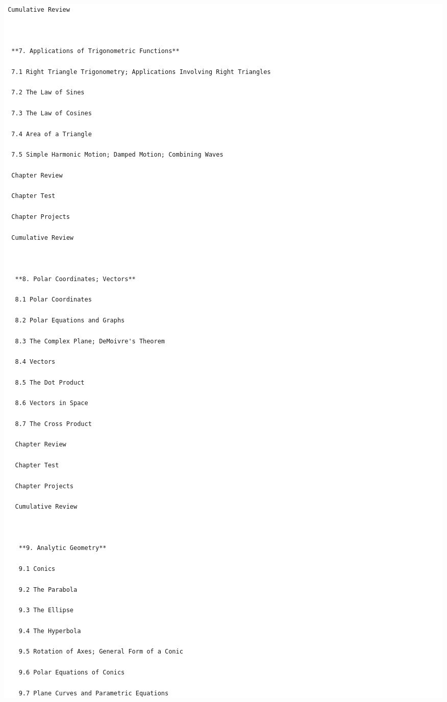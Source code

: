      Cumulative Review



      **7. Applications of Trigonometric Functions**

      7.1 Right Triangle Trigonometry; Applications Involving Right Triangles

      7.2 The Law of Sines

      7.3 The Law of Cosines

      7.4 Area of a Triangle

      7.5 Simple Harmonic Motion; Damped Motion; Combining Waves

      Chapter Review

      Chapter Test

      Chapter Projects

      Cumulative Review



       **8. Polar Coordinates; Vectors**

       8.1 Polar Coordinates

       8.2 Polar Equations and Graphs

       8.3 The Complex Plane; DeMoivre's Theorem

       8.4 Vectors

       8.5 The Dot Product

       8.6 Vectors in Space

       8.7 The Cross Product

       Chapter Review

       Chapter Test

       Chapter Projects

       Cumulative Review



        **9. Analytic Geometry**

        9.1 Conics

        9.2 The Parabola

        9.3 The Ellipse

        9.4 The Hyperbola

        9.5 Rotation of Axes; General Form of a Conic

        9.6 Polar Equations of Conics

        9.7 Plane Curves and Parametric Equations
